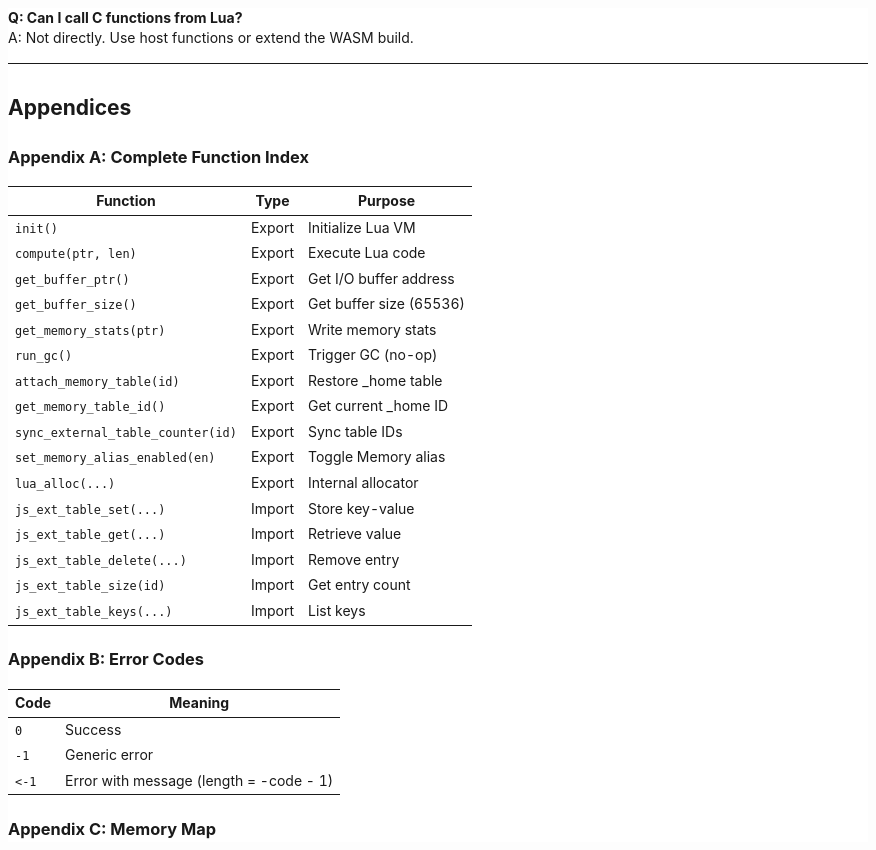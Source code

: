 **Q: Can I call C functions from Lua?**  
A: Not directly. Use host functions or extend the WASM build.

---

## Appendices

### Appendix A: Complete Function Index

| Function | Type | Purpose |
|----------|------|---------|
| `init()` | Export | Initialize Lua VM |
| `compute(ptr, len)` | Export | Execute Lua code |
| `get_buffer_ptr()` | Export | Get I/O buffer address |
| `get_buffer_size()` | Export | Get buffer size (65536) |
| `get_memory_stats(ptr)` | Export | Write memory stats |
| `run_gc()` | Export | Trigger GC (no-op) |
| `attach_memory_table(id)` | Export | Restore _home table |
| `get_memory_table_id()` | Export | Get current _home ID |
| `sync_external_table_counter(id)` | Export | Sync table IDs |
| `set_memory_alias_enabled(en)` | Export | Toggle Memory alias |
| `lua_alloc(...)` | Export | Internal allocator |
| `js_ext_table_set(...)` | Import | Store key-value |
| `js_ext_table_get(...)` | Import | Retrieve value |
| `js_ext_table_delete(...)` | Import | Remove entry |
| `js_ext_table_size(id)` | Import | Get entry count |
| `js_ext_table_keys(...)` | Import | List keys |

### Appendix B: Error Codes

| Code | Meaning |
|------|---------|
| `0` | Success |
| `-1` | Generic error |
| `<-1` | Error with message (length = -code - 1) |

### Appendix C: Memory Map
